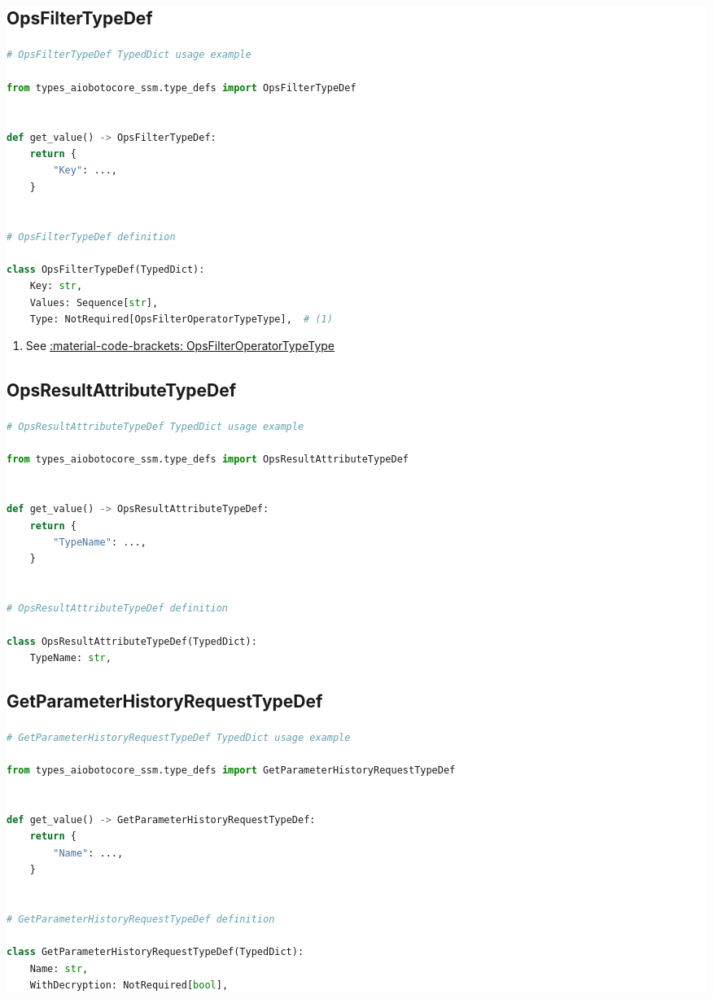 
## OpsFilterTypeDef

```python
# OpsFilterTypeDef TypedDict usage example

from types_aiobotocore_ssm.type_defs import OpsFilterTypeDef


def get_value() -> OpsFilterTypeDef:
    return {
        "Key": ...,
    }


# OpsFilterTypeDef definition

class OpsFilterTypeDef(TypedDict):
    Key: str,
    Values: Sequence[str],
    Type: NotRequired[OpsFilterOperatorTypeType],  # (1)
```

1. See [:material-code-brackets: OpsFilterOperatorTypeType](./literals.md#opsfilteroperatortypetype) 
## OpsResultAttributeTypeDef

```python
# OpsResultAttributeTypeDef TypedDict usage example

from types_aiobotocore_ssm.type_defs import OpsResultAttributeTypeDef


def get_value() -> OpsResultAttributeTypeDef:
    return {
        "TypeName": ...,
    }


# OpsResultAttributeTypeDef definition

class OpsResultAttributeTypeDef(TypedDict):
    TypeName: str,
```

## GetParameterHistoryRequestTypeDef

```python
# GetParameterHistoryRequestTypeDef TypedDict usage example

from types_aiobotocore_ssm.type_defs import GetParameterHistoryRequestTypeDef


def get_value() -> GetParameterHistoryRequestTypeDef:
    return {
        "Name": ...,
    }


# GetParameterHistoryRequestTypeDef definition

class GetParameterHistoryRequestTypeDef(TypedDict):
    Name: str,
    WithDecryption: NotRequired[bool],
```